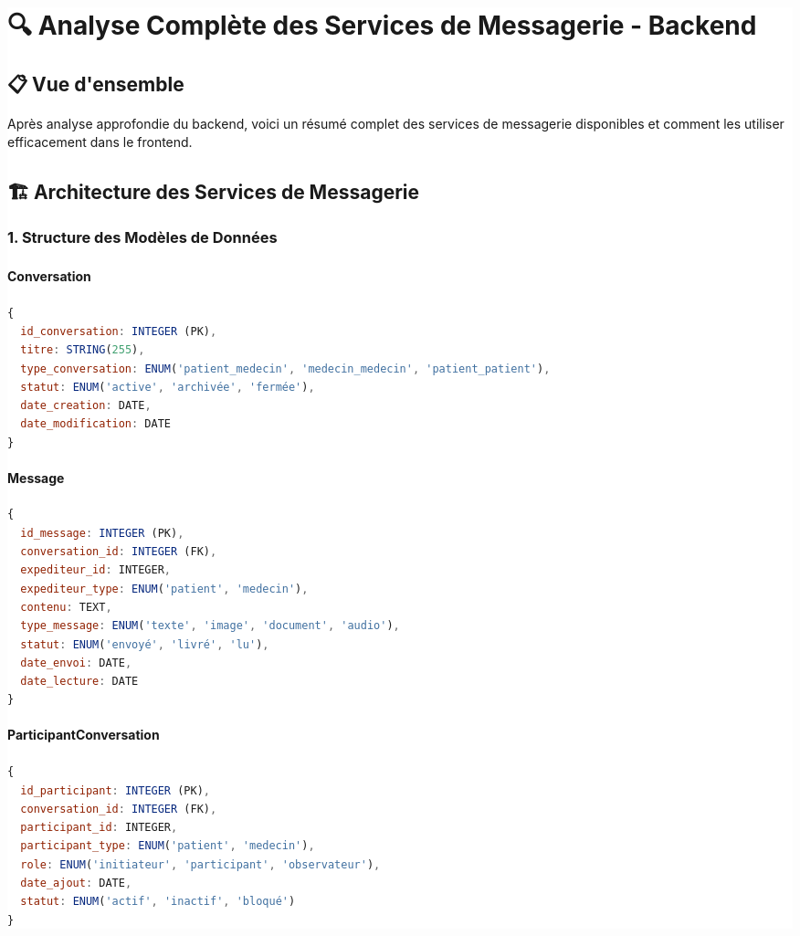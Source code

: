 # 🔍 **Analyse Complète des Services de Messagerie - Backend**

## 📋 **Vue d'ensemble**

Après analyse approfondie du backend, voici un résumé complet des services de messagerie disponibles et comment les utiliser efficacement dans le frontend.

## 🏗️ **Architecture des Services de Messagerie**

### **1. Structure des Modèles de Données**

#### **Conversation**
```javascript
{
  id_conversation: INTEGER (PK),
  titre: STRING(255),
  type_conversation: ENUM('patient_medecin', 'medecin_medecin', 'patient_patient'),
  statut: ENUM('active', 'archivée', 'fermée'),
  date_creation: DATE,
  date_modification: DATE
}
```

#### **Message**
```javascript
{
  id_message: INTEGER (PK),
  conversation_id: INTEGER (FK),
  expediteur_id: INTEGER,
  expediteur_type: ENUM('patient', 'medecin'),
  contenu: TEXT,
  type_message: ENUM('texte', 'image', 'document', 'audio'),
  statut: ENUM('envoyé', 'livré', 'lu'),
  date_envoi: DATE,
  date_lecture: DATE
}
```

#### **ParticipantConversation**
```javascript
{
  id_participant: INTEGER (PK),
  conversation_id: INTEGER (FK),
  participant_id: INTEGER,
  participant_type: ENUM('patient', 'medecin'),
  role: ENUM('initiateur', 'participant', 'observateur'),
  date_ajout: DATE,
  statut: ENUM('actif', 'inactif', 'bloqué')
}
```

